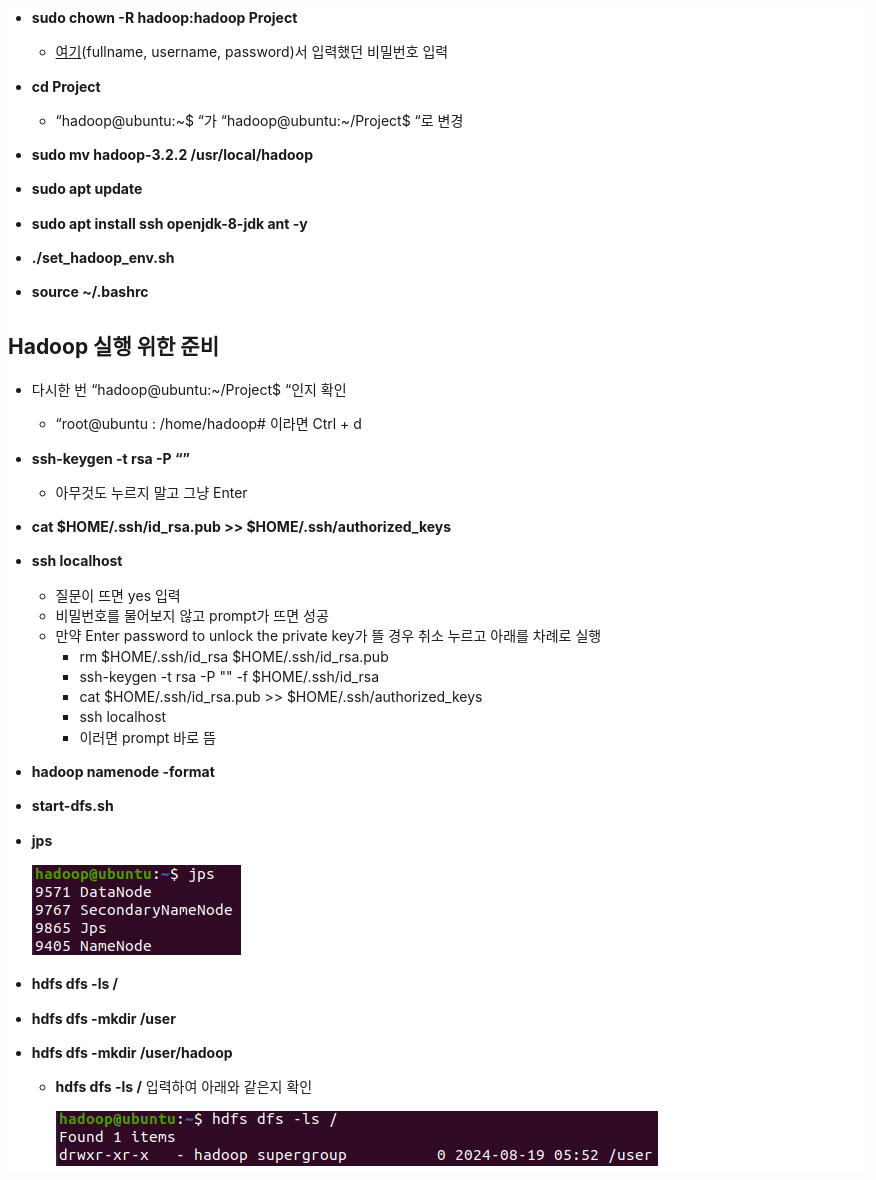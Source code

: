 - **sudo chown -R hadoop:hadoop Project**
    - [여기](https://www.notion.so/1-c82de4aa1bdf40c787be5a3c1c76272a?pvs=21)(fullname, username, password)서 입력했던 비밀번호 입력

- **cd Project**
    - “hadoop@ubuntu:~$ “가 “hadoop@ubuntu:~/Project$ “로 변경

- **sudo mv hadoop-3.2.2 /usr/local/hadoop**

- **sudo apt update**

- **sudo apt install ssh openjdk-8-jdk ant -y**

- **./set_hadoop_env.sh**

- **source ~/.bashrc**

## Hadoop 실행 위한 준비

- 다시한 번 “hadoop@ubuntu:~/Project$ “인지 확인
    - “root@ubuntu : /home/hadoop# 이라면 Ctrl + d

- **ssh-keygen -t rsa -P “”**
    - 아무것도 누르지 말고 그냥 Enter

- **cat $HOME/.ssh/id_rsa.pub >> $HOME/.ssh/authorized_keys**

- **ssh localhost**
    - 질문이 뜨면 yes 입력
    - 비밀번호를 물어보지 않고 prompt가 뜨면 성공
    - 만약 Enter password to unlock the private key가 뜰 경우 취소 누르고 아래를 차례로 실행
        - rm $HOME/.ssh/id_rsa $HOME/.ssh/id_rsa.pub
        - ssh-keygen -t rsa -P "" -f $HOME/.ssh/id_rsa
        - cat $HOME/.ssh/id_rsa.pub >> $HOME/.ssh/authorized_keys
        - ssh localhost
        - 이러면 prompt 바로 뜸

- **hadoop namenode -format**

- **start-dfs.sh**

- **jps**
    
    ![image.png](./src/image_4.png)
    

- **hdfs dfs -ls /**

- **hdfs dfs -mkdir /user**

- **hdfs dfs -mkdir /user/hadoop**
    - **hdfs dfs -ls /** 입력하여 아래와 같은지 확인
        
        ![image.png](./src/image_5.png)
        